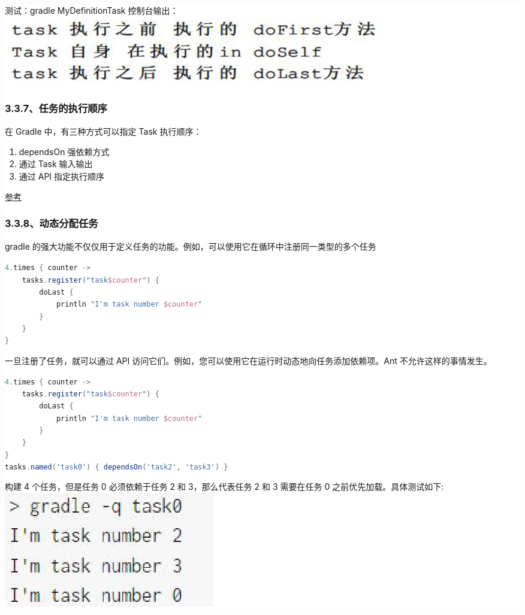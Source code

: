 测试：gradle MyDefinitionTask
控制台输出：
![1659356590497](image/Gradle/1659356590497.png)

### 3.3.7、任务的执行顺序
在 Gradle 中，有三种方式可以指定 Task 执行顺序：
1. dependsOn 强依赖方式
2. 通过 Task 输入输出
3. 通过 API 指定执行顺序

[参考](https://docs.gradle.org/current/dsl/org.gradle.api.Task.html)

### 3.3.8、动态分配任务
gradle 的强大功能不仅仅用于定义任务的功能。例如，可以使用它在循环中注册同一类型的多个任务
```groovy
4.times { counter ->
    tasks.register("task$counter") {
        doLast {
            println "I'm task number $counter"
        }
    }
}
```

一旦注册了任务，就可以通过 API 访问它们。例如，您可以使用它在运行时动态地向任务添加依赖项。Ant 不允许这样的事情发生。
```groovy
4.times { counter ->
    tasks.register("task$counter") {
        doLast {
            println "I'm task number $counter"
        }
    }
}
tasks.named('task0') { dependsOn('task2', 'task3') }
```

构建 4 个任务，但是任务 0 必须依赖于任务 2 和 3，那么代表任务 2 和 3 需要在任务 0 之前优先加载。具体测试如下:
![1659356796906](image/Gradle/1659356796906.png)
